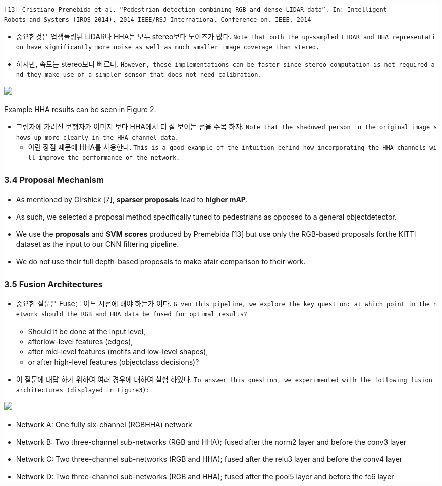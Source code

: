 ```
[13] Cristiano Premebida et al. “Pedestrian detection combining RGB and dense LIDAR data”. In: Intelligent
Robots and Systems (IROS 2014), 2014 IEEE/RSJ International Conference on. IEEE, 2014
```

- 중요한것은 업샘플링된 LiDAR나 HHA는 모두 stereo보다 노이즈가 많다. `Note that both the up-sampled LIDAR and HHA representation have significantly more noise as well as much smaller image coverage than stereo. `

- 하지만, 속도는 stereo보다 빠르다. `However, these implementations can be faster since stereo computation is not required and they make use of a simpler sensor that does not need calibration. `

![](https://i.imgur.com/yKeSUm1.png)

Example HHA results can be seen in Figure 2. 

- 그림자에 가려진 보행자가 이미지 보다 HHA에서 더 잘 보이는 점을 주목 하자. `Note that the shadowed person in the original image shows up more clearly in the HHA channel data. `
	- 이런 장점 때문에 HHA를 사용한다. `This is a good example of the intuition behind how incorporating the HHA channels will improve the performance of the network.`

### 3.4  Proposal Mechanism

- As mentioned by Girshick [7], **sparser proposals** lead to **higher mAP**. 

- As such, we selected a proposal method specifically tuned to pedestrians as opposed to a general objectdetector. 

- We use the **proposals** and **SVM scores** produced by Premebida [13] but use only the RGB-based proposals forthe KITTI dataset as the input to our CNN filtering pipeline.

- We do not use their full depth-based proposals to make afair comparison to their work.

### 3.5 Fusion Architectures

- 중요한 질문은 Fuse를 어느 시점에 해야 하는가 이다. `Given this pipeline, we explore the key question: at which point in the network should the RGB and HHA data be fused for optimal results? `
	- Should it be done at the input level, 
    - afterlow-level features (edges), 
    - after mid-level features (motifs and low-level shapes), 
    - or after high-level features (objectclass decisions)? 
    
- 이 질문에 대답 하기 위하여 여러 경우에 대하여 실험 하였다. ` To answer this question, we experimented with the following fusion architectures (displayed in Figure3): `

![](https://i.imgur.com/DopPPdX.png)

- Network A: One fully six-channel (RGBHHA) network

- Network B: Two three-channel sub-networks (RGB and HHA); fused after the norm2 layer and before the conv3 layer

- Network C: Two three-channel sub-networks (RGB and HHA); fused after the relu3 layer and before the conv4 layer

- Network D: Two three-channel sub-networks (RGB and HHA); fused after the pool5 layer and before the fc6 layer
